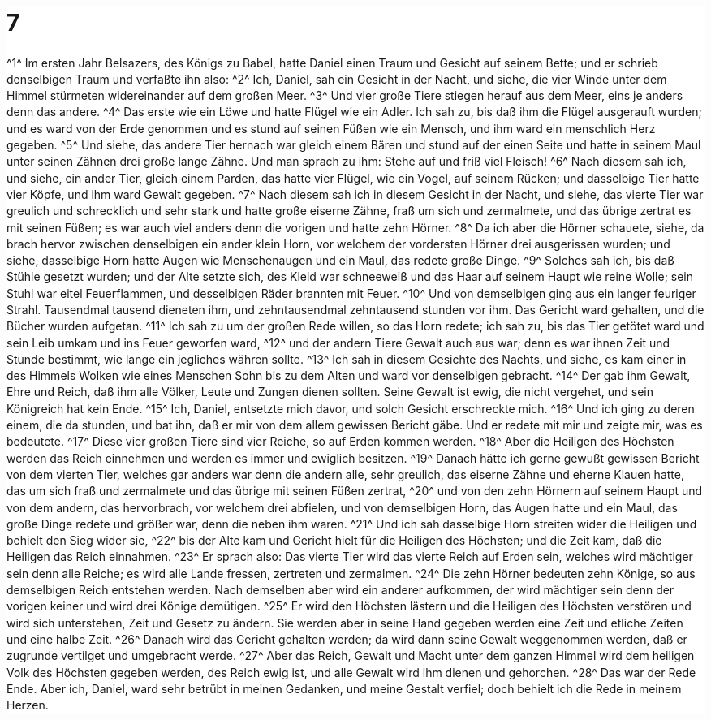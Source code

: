 # 7
^1^ Im ersten Jahr Belsazers, des Königs zu Babel, hatte Daniel einen Traum und Gesicht auf seinem Bette; und er schrieb denselbigen Traum und verfaßte ihn also: ^2^ Ich, Daniel, sah ein Gesicht in der Nacht, und siehe, die vier Winde unter dem Himmel stürmeten widereinander auf dem großen Meer. ^3^ Und vier große Tiere stiegen herauf aus dem Meer, eins je anders denn das andere. ^4^ Das erste wie ein Löwe und hatte Flügel wie ein Adler. Ich sah zu, bis daß ihm die Flügel ausgerauft wurden; und es ward von der Erde genommen und es stund auf seinen Füßen wie ein Mensch, und ihm ward ein menschlich Herz gegeben. ^5^ Und siehe, das andere Tier hernach war gleich einem Bären und stund auf der einen Seite und hatte in seinem Maul unter seinen Zähnen drei große lange Zähne. Und man sprach zu ihm: Stehe auf und friß viel Fleisch! ^6^ Nach diesem sah ich, und siehe, ein ander Tier, gleich einem Parden, das hatte vier Flügel, wie ein Vogel, auf seinem Rücken; und dasselbige Tier hatte vier Köpfe, und ihm ward Gewalt gegeben. ^7^ Nach diesem sah ich in diesem Gesicht in der Nacht, und siehe, das vierte Tier war greulich und schrecklich und sehr stark und hatte große eiserne Zähne, fraß um sich und zermalmete, und das übrige zertrat es mit seinen Füßen; es war auch viel anders denn die vorigen und hatte zehn Hörner. ^8^ Da ich aber die Hörner schauete, siehe, da brach hervor zwischen denselbigen ein ander klein Horn, vor welchem der vordersten Hörner drei ausgerissen wurden; und siehe, dasselbige Horn hatte Augen wie Menschenaugen und ein Maul, das redete große Dinge. ^9^ Solches sah ich, bis daß Stühle gesetzt wurden; und der Alte setzte sich, des Kleid war schneeweiß und das Haar auf seinem Haupt wie reine Wolle; sein Stuhl war eitel Feuerflammen, und desselbigen Räder brannten mit Feuer. ^10^ Und von demselbigen ging aus ein langer feuriger Strahl. Tausendmal tausend dieneten ihm, und zehntausendmal zehntausend stunden vor ihm. Das Gericht ward gehalten, und die Bücher wurden aufgetan. ^11^ Ich sah zu um der großen Rede willen, so das Horn redete; ich sah zu, bis das Tier getötet ward und sein Leib umkam und ins Feuer geworfen ward, ^12^ und der andern Tiere Gewalt auch aus war; denn es war ihnen Zeit und Stunde bestimmt, wie lange ein jegliches währen sollte. ^13^ Ich sah in diesem Gesichte des Nachts, und siehe, es kam einer in des Himmels Wolken wie eines Menschen Sohn bis zu dem Alten und ward vor denselbigen gebracht. ^14^ Der gab ihm Gewalt, Ehre und Reich, daß ihm alle Völker, Leute und Zungen dienen sollten. Seine Gewalt ist ewig, die nicht vergehet, und sein Königreich hat kein Ende. ^15^ Ich, Daniel, entsetzte mich davor, und solch Gesicht erschreckte mich. ^16^ Und ich ging zu deren einem, die da stunden, und bat ihn, daß er mir von dem allem gewissen Bericht gäbe. Und er redete mit mir und zeigte mir, was es bedeutete. ^17^ Diese vier großen Tiere sind vier Reiche, so auf Erden kommen werden. ^18^ Aber die Heiligen des Höchsten werden das Reich einnehmen und werden es immer und ewiglich besitzen. ^19^ Danach hätte ich gerne gewußt gewissen Bericht von dem vierten Tier, welches gar anders war denn die andern alle, sehr greulich, das eiserne Zähne und eherne Klauen hatte, das um sich fraß und zermalmete und das übrige mit seinen Füßen zertrat, ^20^ und von den zehn Hörnern auf seinem Haupt und von dem andern, das hervorbrach, vor welchem drei abfielen, und von demselbigen Horn, das Augen hatte und ein Maul, das große Dinge redete und größer war, denn die neben ihm waren. ^21^ Und ich sah dasselbige Horn streiten wider die Heiligen und behielt den Sieg wider sie, ^22^ bis der Alte kam und Gericht hielt für die Heiligen des Höchsten; und die Zeit kam, daß die Heiligen das Reich einnahmen. ^23^ Er sprach also: Das vierte Tier wird das vierte Reich auf Erden sein, welches wird mächtiger sein denn alle Reiche; es wird alle Lande fressen, zertreten und zermalmen. ^24^ Die zehn Hörner bedeuten zehn Könige, so aus demselbigen Reich entstehen werden. Nach demselben aber wird ein anderer aufkommen, der wird mächtiger sein denn der vorigen keiner und wird drei Könige demütigen. ^25^ Er wird den Höchsten lästern und die Heiligen des Höchsten verstören und wird sich unterstehen, Zeit und Gesetz zu ändern. Sie werden aber in seine Hand gegeben werden eine Zeit und etliche Zeiten und eine halbe Zeit. ^26^ Danach wird das Gericht gehalten werden; da wird dann seine Gewalt weggenommen werden, daß er zugrunde vertilget und umgebracht werde. ^27^ Aber das Reich, Gewalt und Macht unter dem ganzen Himmel wird dem heiligen Volk des Höchsten gegeben werden, des Reich ewig ist, und alle Gewalt wird ihm dienen und gehorchen. ^28^ Das war der Rede Ende. Aber ich, Daniel, ward sehr betrübt in meinen Gedanken, und meine Gestalt verfiel; doch behielt ich die Rede in meinem Herzen.
